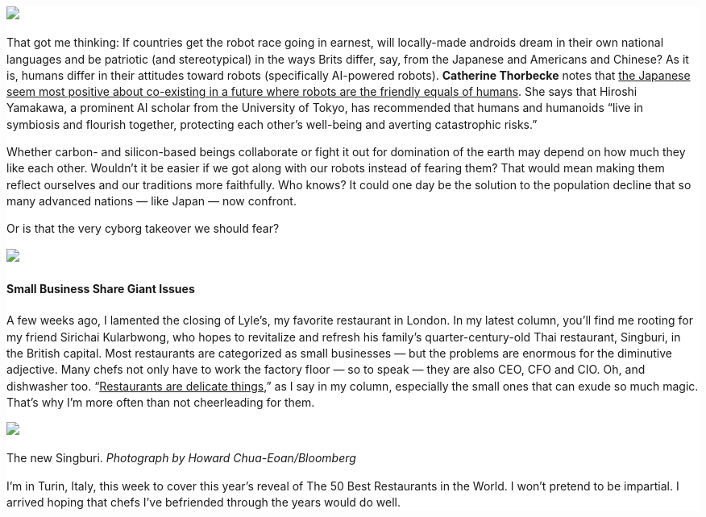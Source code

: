  ![](https://assets.bwbx.io/images/users/iqjWHBFdfxIU/iYY_B7NMVbFo/v3/pidjEfPlU1QWZop3vfGKsrX.ke8XuWirGYh1PKgEw44kE/-1x-1.png) 

That got me thinking: If countries get the robot race going in earnest, will locally-made androids dream in their own national languages and be patriotic (and stereotypical) in the ways Brits differ, say, from the Japanese and Americans and Chinese? As it is, humans differ in their attitudes toward robots (specifically AI-powered robots). **Catherine Thorbecke** notes that [the Japanese seem most positive about co-existing in a future where robots are the friendly equals of humans](https://links.message.bloomberg.com/s/c/Y01Pn7Nq0LvkxPJKgcROSAqvNhljx5smWq6VL0pRdXEImWloWsBGLBdGqcqsdtu__qdhmWamDQ6iyRCzOkqu6BdN5kL0SGPCTDEFsLmD4zhKyRQaXu2urzkyX13zVpChSjn84-h6gvkSmxCZxXNkDxkh7Tm4bLRQdF_zOF0STCnYSjuStnAn254G6lSbjCbHNJZEKTLXyjJIJSasyGzTgKV6lCob22pbpsj-noFu-rH3BQKEUI08-HQGwHxFBfS-4GxNS5VUX6KqetKTLybdsg6YpjpgEORw_5_e5BpoI3Lv4fy7xUCzRiZauNE8d-UB3vfaJckd7f870hWPUUMsNfqCCX_B1hyUZSnwIQyDJ1JaK4N89t6WvUlcfMQ/I5LFlBs7NXJ9Yo73O7qzJ3mgTf3r6efM/10). She says that Hiroshi Yamakawa, a prominent AI scholar from the University of Tokyo, has recommended that humans and humanoids “live in symbiosis and flourish together, protecting each other’s well-being and averting catastrophic risks.”

Whether carbon- and silicon-based beings collaborate or fight it out for domination of the earth may depend on how much they like each other. Wouldn’t it be easier if we got along with our robots instead of fearing them? That would mean making them reflect ourselves and our traditions more faithfully. Who knows? It could one day be the solution to the population decline that so many advanced nations — like Japan — now confront.

Or is that the very cyborg takeover we should fear?

  [![](https://sli.bloomberg.com/imp?s=868547&stpe=default&li_coord=desktop&collapse_width=550&li=13949469&m=dd67c805ef3d4f0bed61d5b71ce1c239&p=06202025&lctg=6b08077c-c878-4e25-9e27-b453dbb6d3ae)](https://links.message.bloomberg.com/s/c/vBJAs1FXivKGB_41pL2he4AIfnOi87dcb6lSHIMIqY8mNyzLgrsilC7YwiUP6J442Cij7PQUgiWGsVOnV-l6pN0nAsBH8rwpvWUrY-eNkZszatUU28KbMcNiQkcKrt7qL04JJZET8Fo6eqxhC4jQRPEWq_VM8O617OVjh8PCEiUOMicbmdjNk8Dqdb5RqyuOICeHO1X0-noAcYPL8dAlbFTEw9y8BNu_sDZJLnuJs_Qy65vHEZjw5MWM2Yx-XX_-AB_00Z24iIUXPmHzCVzPmyAshwTrhIAlPRWFGAKT-pV8xpWYO7WDNK8t5115l2DFHFccLQePnFd4mvHTYxBbQSom_pOKRg8tDhN7B3ioYOBPsTp9o5OnL6fPcg9tKw_v113iy5rpCsqGRSBZ16g4VFq5U6LuR1xG82YC8JAHQCJdr15vQot2X8_paltnsayJCa3mUth8cZaAlUSs9r2Vmgqil6Toe9HnpP22F2JDyjeGSRRGXmcrInVNrx5rBArT-w7A8ZZBFjbVvpQT2T59WQM9FTIcqacZ9JY2Xa-tgGxyA8jKPxA9jiICZTm1BEVLZxZ_Bs-mUVrEtmnTKgqOmR3S3MA7tX5y4X2LjwDqd-SHbmbkdwoMFSGdcYRTeh9ds53M8wj1h_IE1M2xInhzHNoUDGELnCNaiJzrQdzfhuAskTl7JQUVqokKyhltIg/YrXiL5BvQG5z-B-UI4qElR0S0Bpx0Zv6/10)  

#### Small Business Share Giant Issues

A few weeks ago, I lamented the closing of Lyle’s, my favorite restaurant in London. In my latest column, you’ll find me rooting for my friend Sirichai Kularbwong, who hopes to revitalize and refresh his family’s quarter-century-old Thai restaurant, Singburi, in the British capital. Most restaurants are categorized as small businesses — but the problems are enormous for the diminutive adjective. Many chefs not only have to work the factory floor — so to speak — they are also CEO, CFO and CIO. Oh, and dishwasher too. “[Restaurants are delicate things](https://links.message.bloomberg.com/s/c/01Jxfi_uD8riD7mnZBFkjz459OW-7E0Vqt87nhwWgHzxDC0VWQ6x5QDj_62h0nlxWgQSJMAnJZDmtozQgOoqxJe81pT5PQID2nDQjtvcIFqdgkdQKXbKyodGw7jzdZioobC9GINLhp7an5oyLjQbnISzj17SKOh3xMuL5vPFOHQ3wY6pJ0IJoLodaX8VdT5xLpKzZDgN53NmlRG2kQX95Joey1CLqFk05LsgKvI83aaHVxgcrEC26iRLoZ7fZmgPHK09cQCkcQb0EiW2MNtKjk6CRQVxCEIsKBQ-1dwrx_vtK1BW3U6Slnzmfy324Il8p6FZPKNgH9HA9E_0_LRifh9l8dBd-d7YpRpzuhkGJtZS0EfwlCHqn_X_Hv8/1cORTj0AMMoJgLaddNWG3lMv-sWpEDA8/10),” as I say in my column, especially the small ones that can exude so much magic. That’s why I’m more often than not cheerleading for them.

 ![](https://assets.bwbx.io/images/users/iqjWHBFdfxIU/i7gWy_FHHwlw/v0/-1x-1.jpg) 

The new Singburi. *Photograph by Howard Chua-Eoan/Bloomberg*

I’m in Turin, Italy, this week to cover this year’s reveal of The 50 Best Restaurants in the World. I won’t pretend to be impartial. I arrived hoping that chefs I’ve befriended through the years would do well.
